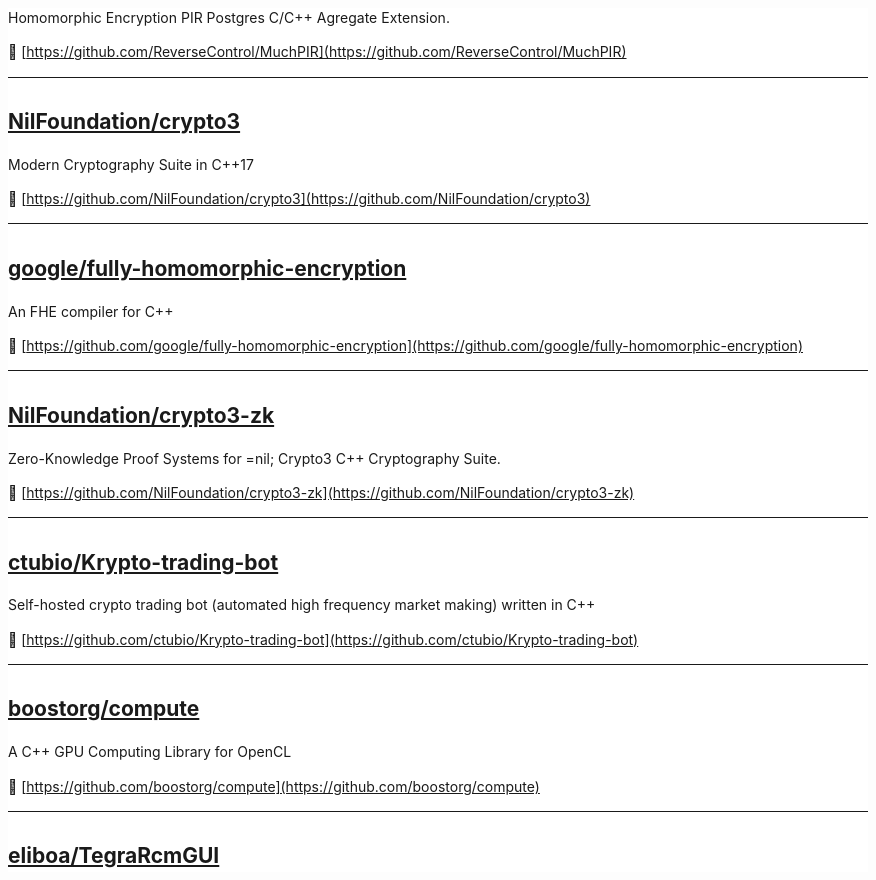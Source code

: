 Homomorphic Encryption PIR Postgres C/C++ Agregate Extension.

🔗 [https://github.com/ReverseControl/MuchPIR](https://github.com/ReverseControl/MuchPIR)

---

## [NilFoundation/crypto3](https://github.com/NilFoundation/crypto3)

Modern Cryptography Suite in C++17

🔗 [https://github.com/NilFoundation/crypto3](https://github.com/NilFoundation/crypto3)

---

## [google/fully-homomorphic-encryption](https://github.com/google/fully-homomorphic-encryption)

An FHE compiler for C++

🔗 [https://github.com/google/fully-homomorphic-encryption](https://github.com/google/fully-homomorphic-encryption)

---

## [NilFoundation/crypto3-zk](https://github.com/NilFoundation/crypto3-zk)

Zero-Knowledge Proof Systems for =nil; Crypto3 C++ Cryptography Suite.

🔗 [https://github.com/NilFoundation/crypto3-zk](https://github.com/NilFoundation/crypto3-zk)

---

## [ctubio/Krypto-trading-bot](https://github.com/ctubio/Krypto-trading-bot)

Self-hosted crypto trading bot (automated high frequency market making) written in C++

🔗 [https://github.com/ctubio/Krypto-trading-bot](https://github.com/ctubio/Krypto-trading-bot)

---

## [boostorg/compute](https://github.com/boostorg/compute)

A C++ GPU Computing Library for OpenCL

🔗 [https://github.com/boostorg/compute](https://github.com/boostorg/compute)

---

## [eliboa/TegraRcmGUI](https://github.com/eliboa/TegraRcmGUI)

